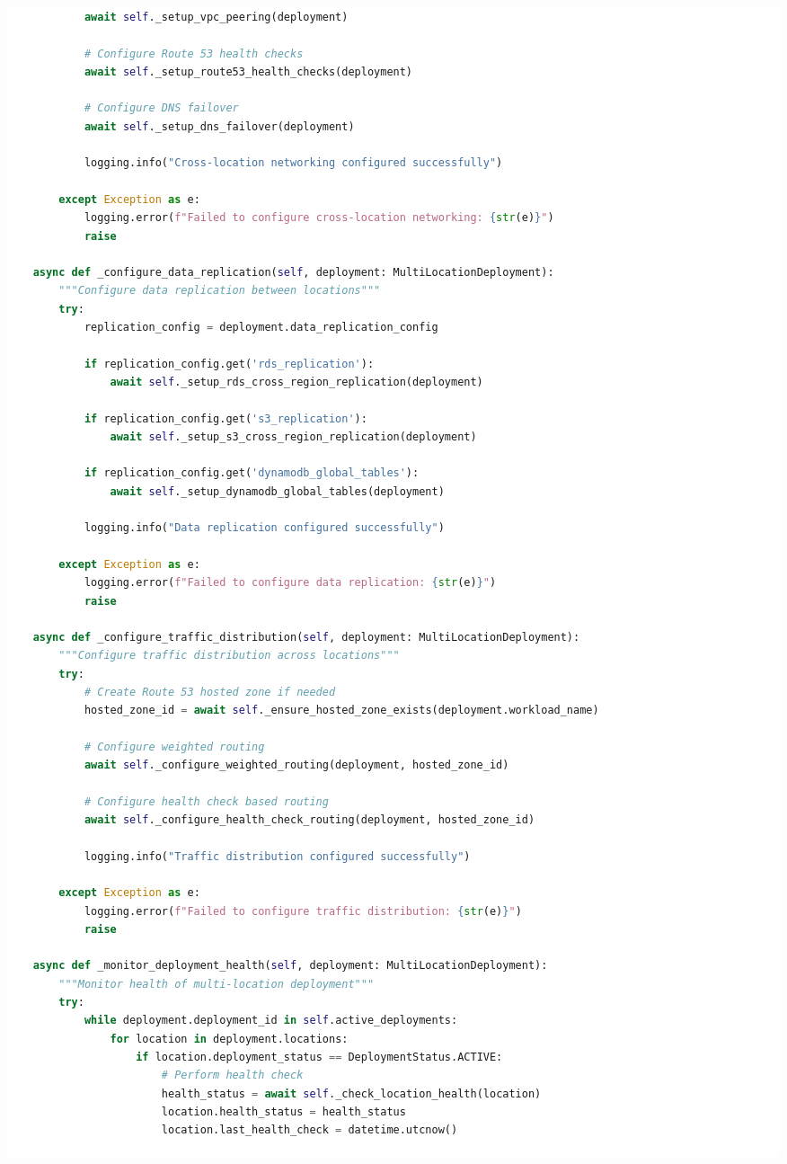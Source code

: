 ```python
            await self._setup_vpc_peering(deployment)
            
            # Configure Route 53 health checks
            await self._setup_route53_health_checks(deployment)
            
            # Configure DNS failover
            await self._setup_dns_failover(deployment)
            
            logging.info("Cross-location networking configured successfully")
            
        except Exception as e:
            logging.error(f"Failed to configure cross-location networking: {str(e)}")
            raise
    
    async def _configure_data_replication(self, deployment: MultiLocationDeployment):
        """Configure data replication between locations"""
        try:
            replication_config = deployment.data_replication_config
            
            if replication_config.get('rds_replication'):
                await self._setup_rds_cross_region_replication(deployment)
            
            if replication_config.get('s3_replication'):
                await self._setup_s3_cross_region_replication(deployment)
            
            if replication_config.get('dynamodb_global_tables'):
                await self._setup_dynamodb_global_tables(deployment)
            
            logging.info("Data replication configured successfully")
            
        except Exception as e:
            logging.error(f"Failed to configure data replication: {str(e)}")
            raise
    
    async def _configure_traffic_distribution(self, deployment: MultiLocationDeployment):
        """Configure traffic distribution across locations"""
        try:
            # Create Route 53 hosted zone if needed
            hosted_zone_id = await self._ensure_hosted_zone_exists(deployment.workload_name)
            
            # Configure weighted routing
            await self._configure_weighted_routing(deployment, hosted_zone_id)
            
            # Configure health check based routing
            await self._configure_health_check_routing(deployment, hosted_zone_id)
            
            logging.info("Traffic distribution configured successfully")
            
        except Exception as e:
            logging.error(f"Failed to configure traffic distribution: {str(e)}")
            raise
    
    async def _monitor_deployment_health(self, deployment: MultiLocationDeployment):
        """Monitor health of multi-location deployment"""
        try:
            while deployment.deployment_id in self.active_deployments:
                for location in deployment.locations:
                    if location.deployment_status == DeploymentStatus.ACTIVE:
                        # Perform health check
                        health_status = await self._check_location_health(location)
                        location.health_status = health_status
                        location.last_health_check = datetime.utcnow()
                        
```